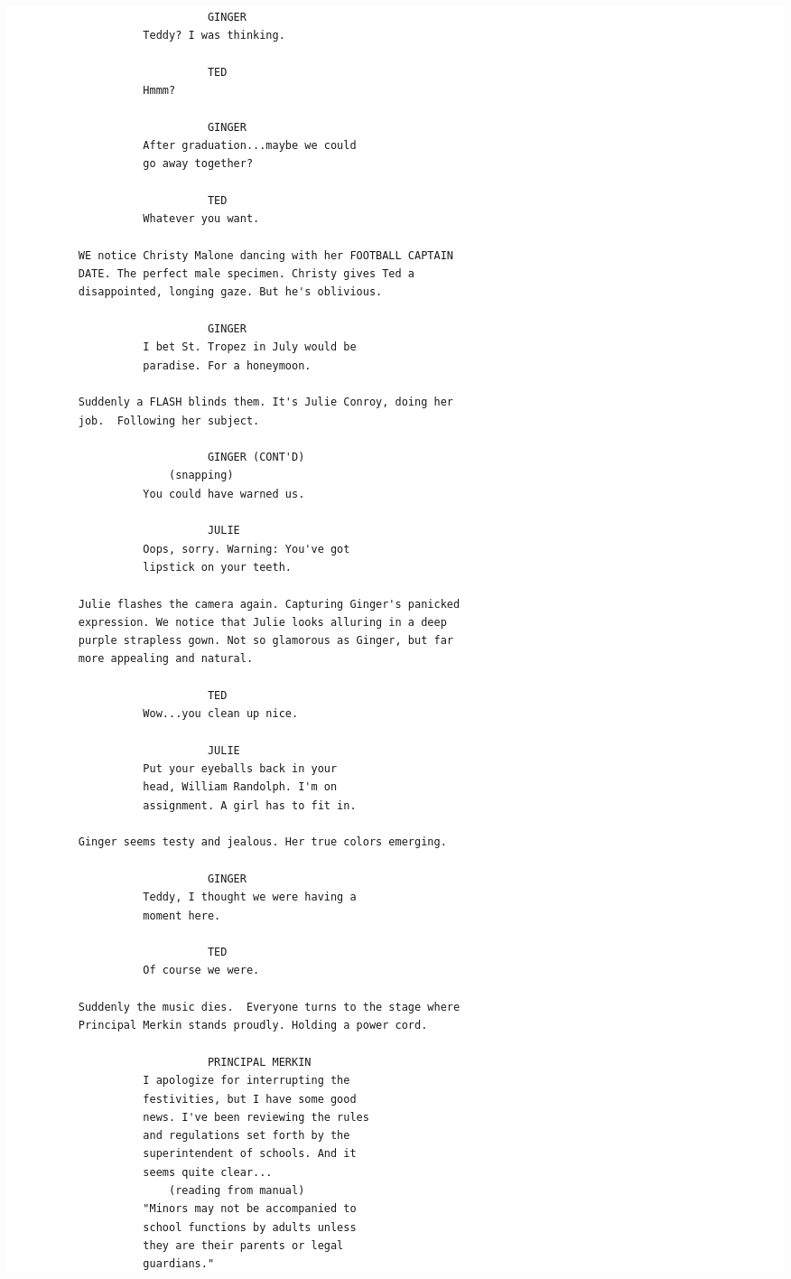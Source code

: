                                    GINGER
                         Teddy? I was thinking.

                                   TED
                         Hmmm?

                                   GINGER
                         After graduation...maybe we could
                         go away together?

                                   TED
                         Whatever you want.

               WE notice Christy Malone dancing with her FOOTBALL CAPTAIN
               DATE. The perfect male specimen. Christy gives Ted a
               disappointed, longing gaze. But he's oblivious.

                                   GINGER
                         I bet St. Tropez in July would be
                         paradise. For a honeymoon. 

               Suddenly a FLASH blinds them. It's Julie Conroy, doing her
               job.  Following her subject.

                                   GINGER (CONT'D)
                             (snapping)
                         You could have warned us.

                                   JULIE
                         Oops, sorry. Warning: You've got
                         lipstick on your teeth.

               Julie flashes the camera again. Capturing Ginger's panicked
               expression. We notice that Julie looks alluring in a deep
               purple strapless gown. Not so glamorous as Ginger, but far
               more appealing and natural.

                                   TED
                         Wow...you clean up nice. 

                                   JULIE
                         Put your eyeballs back in your
                         head, William Randolph. I'm on
                         assignment. A girl has to fit in.

               Ginger seems testy and jealous. Her true colors emerging.

                                   GINGER
                         Teddy, I thought we were having a
                         moment here. 

                                   TED
                         Of course we were.

               Suddenly the music dies.  Everyone turns to the stage where
               Principal Merkin stands proudly. Holding a power cord.

                                   PRINCIPAL MERKIN
                         I apologize for interrupting the
                         festivities, but I have some good
                         news. I've been reviewing the rules
                         and regulations set forth by the
                         superintendent of schools. And it
                         seems quite clear...
                             (reading from manual)
                         "Minors may not be accompanied to
                         school functions by adults unless
                         they are their parents or legal
                         guardians."
